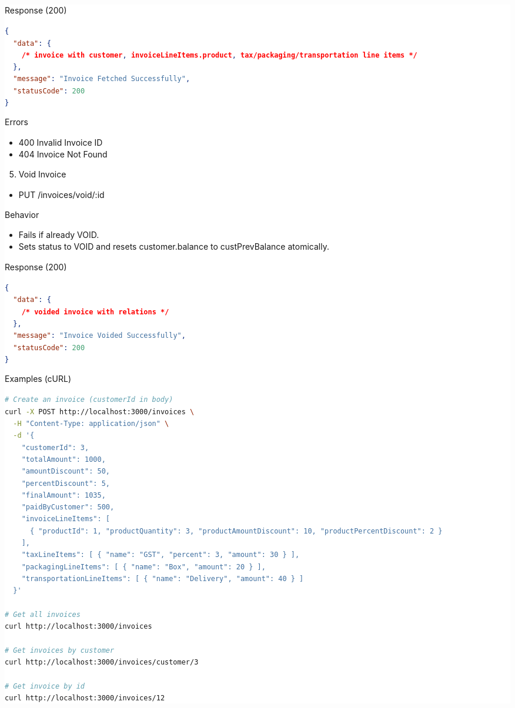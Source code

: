 Response (200)

```json
{
  "data": {
    /* invoice with customer, invoiceLineItems.product, tax/packaging/transportation line items */
  },
  "message": "Invoice Fetched Successfully",
  "statusCode": 200
}
```

Errors

- 400 Invalid Invoice ID
- 404 Invoice Not Found

5. Void Invoice

- PUT /invoices/void/:id

Behavior

- Fails if already VOID.
- Sets status to VOID and resets customer.balance to custPrevBalance atomically.

Response (200)

```json
{
  "data": {
    /* voided invoice with relations */
  },
  "message": "Invoice Voided Successfully",
  "statusCode": 200
}
```

Examples (cURL)

```bash
# Create an invoice (customerId in body)
curl -X POST http://localhost:3000/invoices \
  -H "Content-Type: application/json" \
  -d '{
    "customerId": 3,
    "totalAmount": 1000,
    "amountDiscount": 50,
    "percentDiscount": 5,
    "finalAmount": 1035,
    "paidByCustomer": 500,
    "invoiceLineItems": [
      { "productId": 1, "productQuantity": 3, "productAmountDiscount": 10, "productPercentDiscount": 2 }
    ],
    "taxLineItems": [ { "name": "GST", "percent": 3, "amount": 30 } ],
    "packagingLineItems": [ { "name": "Box", "amount": 20 } ],
    "transportationLineItems": [ { "name": "Delivery", "amount": 40 } ]
  }'

# Get all invoices
curl http://localhost:3000/invoices

# Get invoices by customer
curl http://localhost:3000/invoices/customer/3

# Get invoice by id
curl http://localhost:3000/invoices/12

```